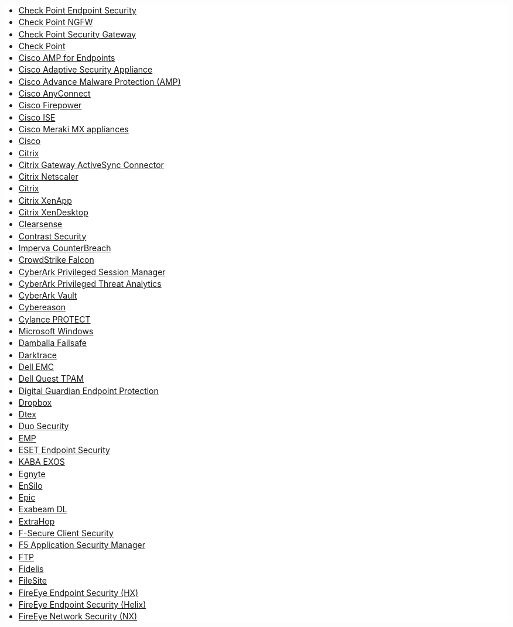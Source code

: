 * [Check Point Endpoint Security](datasource_check_point_endpoint_security_check_point_endpoint_security.md)
* [Check Point NGFW](datasource_check_point_ngfw_check_point_ngfw.md)
* [Check Point Security Gateway](datasource_check_point_security_gateway_check_point_security_gateway.md)
* [Check Point](datasource_check_point_check_point.md)
* [Cisco AMP for Endpoints](datasource_cisco_amp_for_endpoints_cisco_amp_for_endpoints.md)
* [Cisco Adaptive Security Appliance](datasource_cisco_adaptive_security_appliance_cisco_adaptive_security_appliance.md)
* [Cisco Advance Malware Protection (AMP)](datasource_cisco_advance_malware_protection_(amp)_cisco_advance_malware_protection_(amp).md)
* [Cisco AnyConnect](datasource_cisco_anyconnect_cisco_anyconnect.md)
* [Cisco Firepower](datasource_cisco_firepower_cisco_firepower.md)
* [Cisco ISE](datasource_cisco_ise_cisco_ise.md)
* [Cisco Meraki MX appliances](datasource_cisco_meraki_mx_appliances_cisco_meraki_mx_appliances.md)
* [Cisco](datasource_cisco_cisco.md)
* [Citrix](datasource_citrix_endpoint_management_citrix.md)
* [Citrix Gateway ActiveSync Connector](datasource_citrix_gateway_activesync_connector_citrix_gateway_activesync_connector.md)
* [Citrix Netscaler](datasource_citrix_netscaler_citrix_netscaler.md)
* [Citrix](datasource_citrix_sharefile_citrix.md)
* [Citrix XenApp](datasource_citrix_xenapp_citrix_xenapp.md)
* [Citrix XenDesktop](datasource_citrix_xendesktop_citrix_xendesktop.md)
* [Clearsense](datasource_clearsense_clearsense.md)
* [Contrast Security](datasource_contrast_security_contrast_security.md)
* [Imperva CounterBreach](datasource_counterbreach_imperva_counterbreach.md)
* [CrowdStrike Falcon](datasource_crowdstrike_falcon_crowdstrike_falcon.md)
* [CyberArk Privileged Session Manager](datasource_cyberark_privileged_session_manager_cyberark_privileged_session_manager.md)
* [CyberArk Privileged Threat Analytics](datasource_cyberark_privileged_threat_analytics_cyberark_privileged_threat_analytics.md)
* [CyberArk Vault](datasource_cyberark_vault_cyberark_vault.md)
* [Cybereason](datasource_cybereason_cybereason.md)
* [Cylance PROTECT](datasource_cylance_protect_cylance_protect.md)
* [Microsoft Windows](datasource_dc_microsoft_windows.md)
* [Damballa Failsafe](datasource_damballa_failsafe_damballa_failsafe.md)
* [Darktrace](datasource_darktrace_darktrace.md)
* [Dell EMC](datasource_dell_emc_dell_emc.md)
* [Dell Quest TPAM](datasource_dell_quest_tpam_dell_quest_tpam.md)
* [Digital Guardian Endpoint Protection](datasource_digital_guardian_endpoint_protection_digital_guardian_endpoint_protection.md)
* [Dropbox](datasource_dropbox_dropbox.md)
* [Dtex](datasource_dtex_dtex.md)
* [Duo Security](datasource_duo_security_duo_security.md)
* [EMP](datasource_emp_emp.md)
* [ESET Endpoint Security](datasource_eset_endpoint_security_eset_endpoint_security.md)
* [KABA EXOS](datasource_exos_kaba_exos.md)
* [Egnyte](datasource_egnyte_egnyte.md)
* [EnSilo](datasource_ensilo_ensilo.md)
* [Epic](datasource_epic_epic.md)
* [Exabeam DL](datasource_exabeam_dl_exabeam_dl.md)
* [ExtraHop](datasource_extrahop_extrahop.md)
* [F-Secure Client Security](datasource_f-secure_client_security_f-secure_client_security.md)
* [F5 Application Security Manager](datasource_f5_application_security_manager_f5_application_security_manager.md)
* [FTP](datasource_ftp_ftp.md)
* [Fidelis](datasource_fidelis_fidelis.md)
* [FileSite](datasource_filesite_filesite.md)
* [FireEye Endpoint Security (HX)](datasource_fireeye_endpoint_security_(hx)_fireeye_endpoint_security_(hx).md)
* [FireEye Endpoint Security (Helix)](datasource_fireeye_endpoint_security_(helix)_fireeye_endpoint_security_(helix).md)
* [FireEye Network Security (NX)](datasource_fireeye_network_security_(nx)_fireeye_network_security_(nx).md)